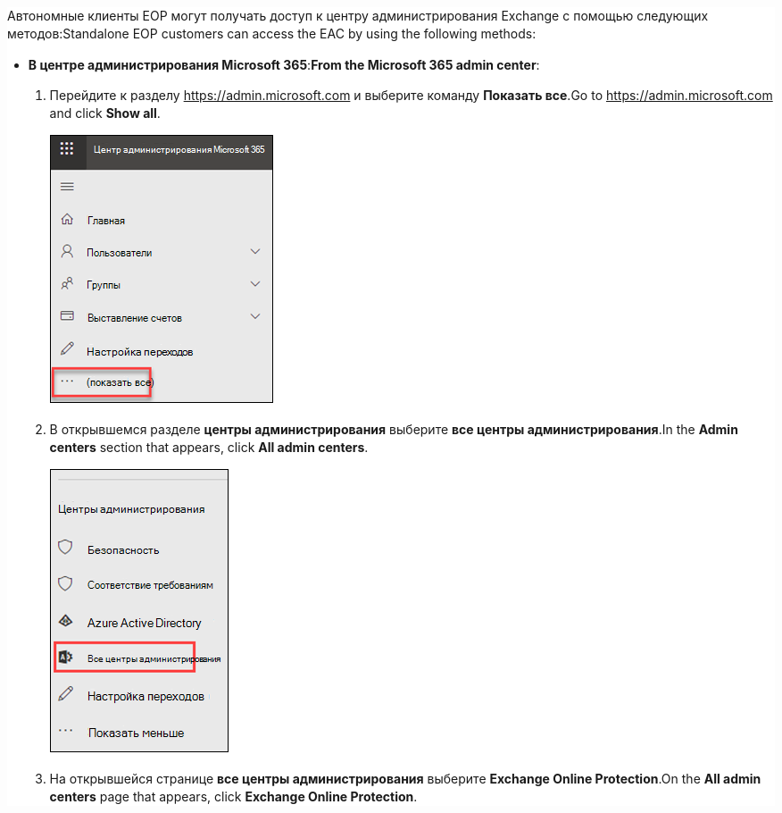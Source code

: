 <span data-ttu-id="7ba1e-108">Автономные клиенты EOP могут получать доступ к центру администрирования Exchange с помощью следующих методов:</span><span class="sxs-lookup"><span data-stu-id="7ba1e-108">Standalone EOP customers can access the EAC by using the following methods:</span></span>

- <span data-ttu-id="7ba1e-109">**В центре администрирования Microsoft 365**:</span><span class="sxs-lookup"><span data-stu-id="7ba1e-109">**From the Microsoft 365 admin center**:</span></span>

  1. <span data-ttu-id="7ba1e-110">Перейдите к разделу <https://admin.microsoft.com> и выберите команду **Показать все**.</span><span class="sxs-lookup"><span data-stu-id="7ba1e-110">Go to <https://admin.microsoft.com> and click **Show all**.</span></span>

     ![Щелкните Показать все в центре администрирования Microsoft 365](../../media/m365-center-show-all.png)

  2. <span data-ttu-id="7ba1e-112">В открывшемся разделе **центры администрирования** выберите **все центры администрирования**.</span><span class="sxs-lookup"><span data-stu-id="7ba1e-112">In the **Admin centers** section that appears, click **All admin centers**.</span></span>

     ![Выберите пункт все центры администрирования в центре администрирования Microsoft 365](../../media/m365-center-select-all-admin-centers.png)

  3. <span data-ttu-id="7ba1e-114">На открывшейся странице **все центры администрирования** выберите **Exchange Online Protection**.</span><span class="sxs-lookup"><span data-stu-id="7ba1e-114">On the **All admin centers** page that appears, click **Exchange Online Protection**.</span></span>
